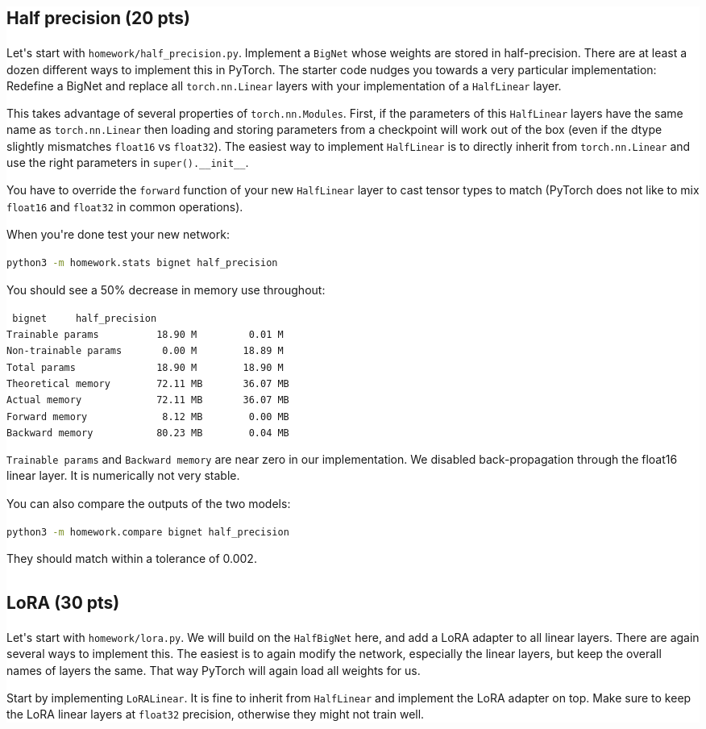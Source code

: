 ## Half precision (20 pts)

Let's start with `homework/half_precision.py`. Implement a `BigNet` whose weights are stored in half-precision.
There are at least a dozen different ways to implement this in PyTorch. The starter code nudges you towards a very particular implementation: Redefine a BigNet and replace all `torch.nn.Linear` layers with your implementation of a `HalfLinear` layer.

This takes advantage of several properties of `torch.nn.Modules`. First, if the parameters of this `HalfLinear` layers have the same name as `torch.nn.Linear` then loading and storing parameters from a checkpoint will work out of the box (even if the dtype slightly mismatches `float16` vs `float32`).
The easiest way to implement `HalfLinear` is to directly inherit from `torch.nn.Linear` and use the right parameters in `super().__init__`.

You have to override the `forward` function of your new `HalfLinear` layer to cast tensor types to match (PyTorch does not like to mix `float16` and `float32` in common operations).

When you're done test your new network:

```bash
python3 -m homework.stats bignet half_precision
```

You should see a 50% decrease in memory use throughout:

```
 bignet     half_precision
Trainable params          18.90 M         0.01 M
Non-trainable params       0.00 M        18.89 M
Total params              18.90 M        18.90 M
Theoretical memory        72.11 MB       36.07 MB
Actual memory             72.11 MB       36.07 MB
Forward memory             8.12 MB        0.00 MB
Backward memory           80.23 MB        0.04 MB
```

`Trainable params` and `Backward memory` are near zero in our implementation. We disabled back-propagation through the float16 linear layer. It is numerically not very stable.

You can also compare the outputs of the two models:

```bash
python3 -m homework.compare bignet half_precision
```

They should match within a tolerance of 0.002.

## LoRA (30 pts)

Let's start with `homework/lora.py`. We will build on the `HalfBigNet` here, and add a LoRA adapter to all linear layers. There are again several ways to implement this. The easiest is to again modify the network, especially the linear layers, but keep the overall names of layers the same. That way PyTorch will again load all weights for us.

Start by implementing `LoRALinear`. It is fine to inherit from `HalfLinear` and implement the LoRA adapter on top. Make sure to keep the LoRA linear layers at `float32` precision, otherwise they might not train well.
